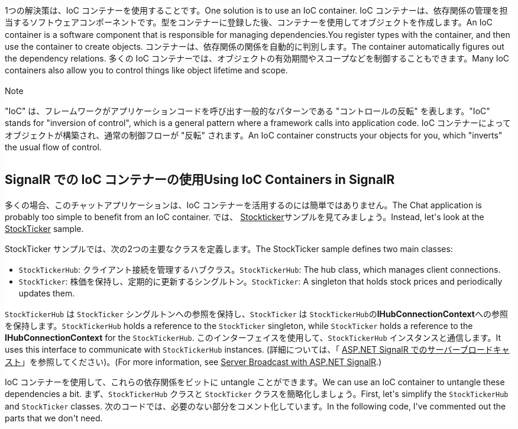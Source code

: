<span data-ttu-id="b94b7-140">1つの解決策は、IoC コンテナーを使用することです。</span><span class="sxs-lookup"><span data-stu-id="b94b7-140">One solution is to use an IoC container.</span></span> <span data-ttu-id="b94b7-141">IoC コンテナーは、依存関係の管理を担当するソフトウェアコンポーネントです。型をコンテナーに登録した後、コンテナーを使用してオブジェクトを作成します。</span><span class="sxs-lookup"><span data-stu-id="b94b7-141">An IoC container is a software component that is responsible for managing dependencies.You register types with the container, and then use the container to create objects.</span></span> <span data-ttu-id="b94b7-142">コンテナーは、依存関係の関係を自動的に判別します。</span><span class="sxs-lookup"><span data-stu-id="b94b7-142">The container automatically figures out the dependency relations.</span></span> <span data-ttu-id="b94b7-143">多くの IoC コンテナーでは、オブジェクトの有効期間やスコープなどを制御することもできます。</span><span class="sxs-lookup"><span data-stu-id="b94b7-143">Many IoC containers also allow you to control things like object lifetime and scope.</span></span>

> [!NOTE]
> <span data-ttu-id="b94b7-144">"IoC" は、フレームワークがアプリケーションコードを呼び出す一般的なパターンである "コントロールの反転" を表します。</span><span class="sxs-lookup"><span data-stu-id="b94b7-144">"IoC" stands for "inversion of control", which is a general pattern where a framework calls into application code.</span></span> <span data-ttu-id="b94b7-145">IoC コンテナーによってオブジェクトが構築され、通常の制御フローが "反転" されます。</span><span class="sxs-lookup"><span data-stu-id="b94b7-145">An IoC container constructs your objects for you, which "inverts" the usual flow of control.</span></span>

## <a name="using-ioc-containers-in-signalr"></a><span data-ttu-id="b94b7-146">SignalR での IoC コンテナーの使用</span><span class="sxs-lookup"><span data-stu-id="b94b7-146">Using IoC Containers in SignalR</span></span>

<span data-ttu-id="b94b7-147">多くの場合、このチャットアプリケーションは、IoC コンテナーを活用するのには簡単ではありません。</span><span class="sxs-lookup"><span data-stu-id="b94b7-147">The Chat application is probably too simple to benefit from an IoC container.</span></span> <span data-ttu-id="b94b7-148">では、 [Stockticker](http://nuget.org/packages/microsoft.aspnet.signalr.sample)サンプルを見てみましょう。</span><span class="sxs-lookup"><span data-stu-id="b94b7-148">Instead, let's look at the [StockTicker](http://nuget.org/packages/microsoft.aspnet.signalr.sample) sample.</span></span>

<span data-ttu-id="b94b7-149">StockTicker サンプルでは、次の2つの主要なクラスを定義します。</span><span class="sxs-lookup"><span data-stu-id="b94b7-149">The StockTicker sample defines two main classes:</span></span>

- <span data-ttu-id="b94b7-150">`StockTickerHub`: クライアント接続を管理するハブクラス。</span><span class="sxs-lookup"><span data-stu-id="b94b7-150">`StockTickerHub`: The hub class, which manages client connections.</span></span>
- <span data-ttu-id="b94b7-151">`StockTicker`: 株価を保持し、定期的に更新するシングルトン。</span><span class="sxs-lookup"><span data-stu-id="b94b7-151">`StockTicker`: A singleton that holds stock prices and periodically updates them.</span></span>

<span data-ttu-id="b94b7-152">`StockTickerHub` は `StockTicker` シングルトンへの参照を保持し、`StockTicker` は `StockTickerHub`の**IHubConnectionContext**への参照を保持します。</span><span class="sxs-lookup"><span data-stu-id="b94b7-152">`StockTickerHub` holds a reference to the `StockTicker` singleton, while `StockTicker` holds a reference to the **IHubConnectionContext** for the `StockTickerHub`.</span></span> <span data-ttu-id="b94b7-153">このインターフェイスを使用して、`StockTickerHub` インスタンスと通信します。</span><span class="sxs-lookup"><span data-stu-id="b94b7-153">It uses this interface to communicate with `StockTickerHub` instances.</span></span> <span data-ttu-id="b94b7-154">(詳細については、「 [ASP.NET SignalR でのサーバーブロードキャスト](index.md)」を参照してください)。</span><span class="sxs-lookup"><span data-stu-id="b94b7-154">(For more information, see [Server Broadcast with ASP.NET SignalR](index.md).)</span></span>

<span data-ttu-id="b94b7-155">IoC コンテナーを使用して、これらの依存関係をビットに untangle ことができます。</span><span class="sxs-lookup"><span data-stu-id="b94b7-155">We can use an IoC container to untangle these dependencies a bit.</span></span> <span data-ttu-id="b94b7-156">まず、`StockTickerHub` クラスと `StockTicker` クラスを簡略化しましょう。</span><span class="sxs-lookup"><span data-stu-id="b94b7-156">First, let's simplify the `StockTickerHub` and `StockTicker` classes.</span></span> <span data-ttu-id="b94b7-157">次のコードでは、必要のない部分をコメント化しています。</span><span class="sxs-lookup"><span data-stu-id="b94b7-157">In the following code, I've commented out the parts that we don't need.</span></span>
